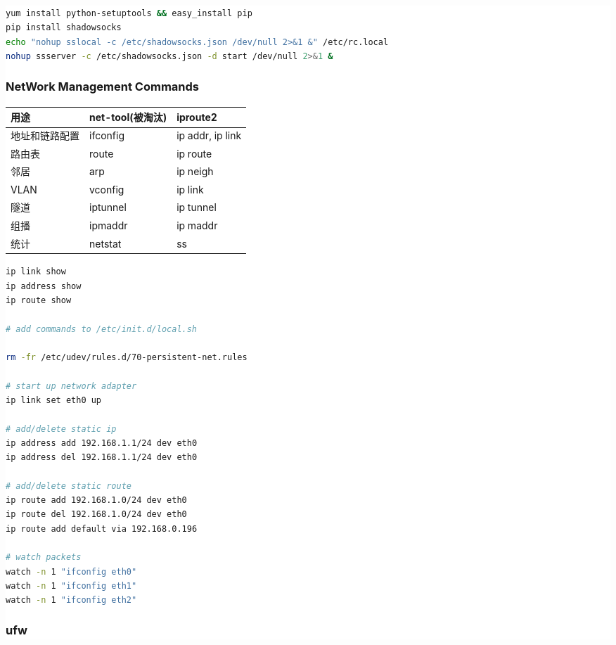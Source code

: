 ```bash
yum install python-setuptools && easy_install pip
pip install shadowsocks
echo "nohup sslocal -c /etc/shadowsocks.json /dev/null 2>&1 &" /etc/rc.local
nohup ssserver -c /etc/shadowsocks.json -d start /dev/null 2>&1 &
```

### NetWork Management Commands

| 用途           | net-tool(被淘汰) | iproute2         |
| :------------- | :--------------- | :--------------- |
| 地址和链路配置 | ifconfig         | ip addr, ip link |
| 路由表         | route            | ip route         |
| 邻居           | arp              | ip neigh         |
| VLAN           | vconfig          | ip link          |
| 隧道           | iptunnel         | ip tunnel        |
| 组播           | ipmaddr          | ip maddr         |
| 统计           | netstat          | ss               |

```bash
ip link show
ip address show
ip route show

# add commands to /etc/init.d/local.sh

rm -fr /etc/udev/rules.d/70-persistent-net.rules

# start up network adapter
ip link set eth0 up

# add/delete static ip
ip address add 192.168.1.1/24 dev eth0
ip address del 192.168.1.1/24 dev eth0

# add/delete static route
ip route add 192.168.1.0/24 dev eth0
ip route del 192.168.1.0/24 dev eth0
ip route add default via 192.168.0.196

# watch packets
watch -n 1 "ifconfig eth0"
watch -n 1 "ifconfig eth1"
watch -n 1 "ifconfig eth2"
```

### ufw
